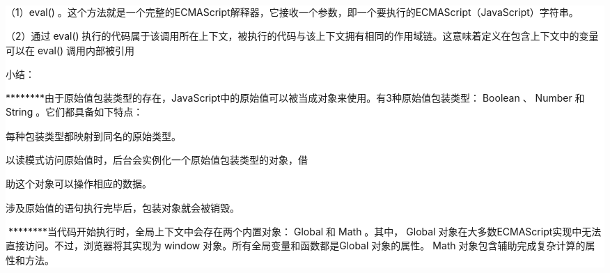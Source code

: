   （1）eval() 。这个方法就是一个完整的ECMAScript解释器，它接收一个参数，即一个要执行的ECMAScript（JavaScript）字符串。

   （2）通过 eval() 执行的代码属于该调用所在上下文，被执行的代码与该上下文拥有相同的作用域链。这意味着定义在包含上下文中的变量可以在 eval() 调用内部被引用

小结：

​                ********由于原始值包装类型的存在，JavaScript中的原始值可以被当成对象来使用。有3种原始值包装类型： Boolean 、 Number 和 String 。它们都具备如下特点：

每种包装类型都映射到同名的原始类型。

以读模式访问原始值时，后台会实例化一个原始值包装类型的对象，借

助这个对象可以操作相应的数据。

涉及原始值的语句执行完毕后，包装对象就会被销毁。

​				********当代码开始执行时，全局上下文中会存在两个内置对象： Global 和 Math 。其中， Global 对象在大多数ECMAScript实现中无法直接访问。不过，浏览器将其实现为 window 对象。所有全局变量和函数都是Global 对象的属性。 Math 对象包含辅助完成复杂计算的属性和方法。